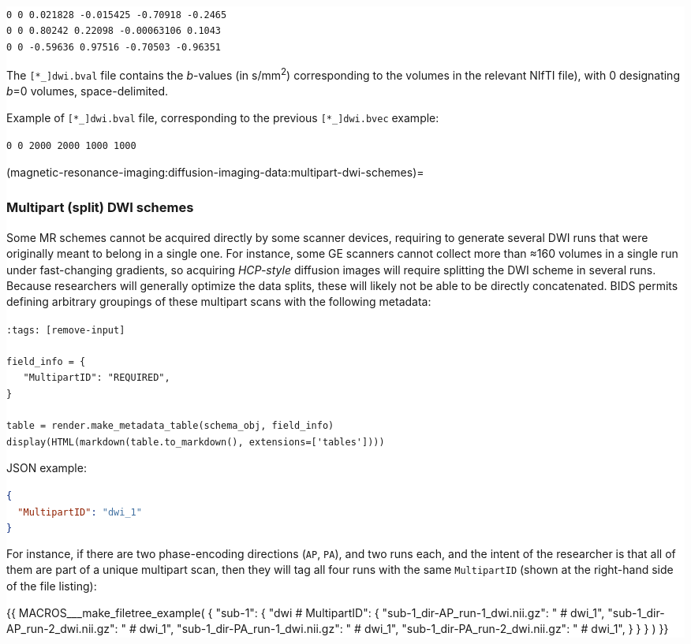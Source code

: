 ```Text
0 0 0.021828 -0.015425 -0.70918 -0.2465
0 0 0.80242 0.22098 -0.00063106 0.1043
0 0 -0.59636 0.97516 -0.70503 -0.96351
```

The `[*_]dwi.bval` file contains the *b*-values (in s/mm<sup>2</sup>) corresponding to the
volumes in the relevant NIfTI file), with 0 designating *b*=0 volumes, space-delimited.

Example of `[*_]dwi.bval` file, corresponding to the previous `[*_]dwi.bvec` example:

```Text
0 0 2000 2000 1000 1000
```

(magnetic-resonance-imaging:diffusion-imaging-data:multipart-dwi-schemes)=
### Multipart (split) DWI schemes

Some MR schemes cannot be acquired directly by some scanner devices,
requiring to generate several DWI runs that were originally meant to belong
in a single one.
For instance, some GE scanners cannot collect more than &asymp;160 volumes
in a single run under fast-changing gradients, so acquiring *HCP-style*
diffusion images will require splitting the DWI scheme in several runs.
Because researchers will generally optimize the data splits, these will likely
not be able to be directly concatenated.
BIDS permits defining arbitrary groupings of these multipart scans with the
following metadata:

```{code-cell} ipython3
:tags: [remove-input]

field_info = {
   "MultipartID": "REQUIRED",
}

table = render.make_metadata_table(schema_obj, field_info)
display(HTML(markdown(table.to_markdown(), extensions=['tables'])))
```

JSON example:

```JSON
{
  "MultipartID": "dwi_1"
}
```

For instance, if there are two phase-encoding directions (`AP`, `PA`), and
two runs each, and the intent of the researcher is that all of them are
part of a unique multipart scan, then they will tag all four runs with the
same `MultipartID` (shown at the right-hand side of the file listing):

{{ MACROS___make_filetree_example(
   {
   "sub-1": {
      "dwi                               # MultipartID": {
         "sub-1_dir-AP_run-1_dwi.nii.gz": " # dwi_1",
         "sub-1_dir-AP_run-2_dwi.nii.gz": " # dwi_1",
         "sub-1_dir-PA_run-1_dwi.nii.gz": " # dwi_1",
         "sub-1_dir-PA_run-2_dwi.nii.gz": " # dwi_1",
         }
      }
   }
) }}
